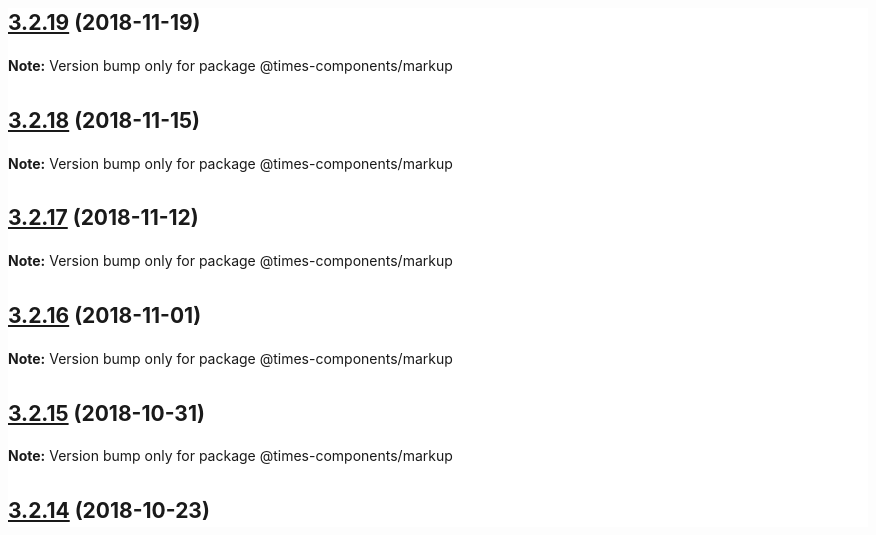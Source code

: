<a name="3.2.19"></a>
## [3.2.19](https://github.com/newsuk/times-components/compare/@times-components/markup@3.2.18...@times-components/markup@3.2.19) (2018-11-19)

**Note:** Version bump only for package @times-components/markup





<a name="3.2.18"></a>
## [3.2.18](https://github.com/newsuk/times-components/compare/@times-components/markup@3.2.17...@times-components/markup@3.2.18) (2018-11-15)

**Note:** Version bump only for package @times-components/markup





<a name="3.2.17"></a>
## [3.2.17](https://github.com/newsuk/times-components/compare/@times-components/markup@3.2.16...@times-components/markup@3.2.17) (2018-11-12)

**Note:** Version bump only for package @times-components/markup





<a name="3.2.16"></a>
## [3.2.16](https://github.com/newsuk/times-components/compare/@times-components/markup@3.2.15...@times-components/markup@3.2.16) (2018-11-01)

**Note:** Version bump only for package @times-components/markup





<a name="3.2.15"></a>
## [3.2.15](https://github.com/newsuk/times-components/compare/@times-components/markup@3.2.14...@times-components/markup@3.2.15) (2018-10-31)

**Note:** Version bump only for package @times-components/markup





<a name="3.2.14"></a>
## [3.2.14](https://github.com/newsuk/times-components/compare/@times-components/markup@3.2.11...@times-components/markup@3.2.14) (2018-10-23)
